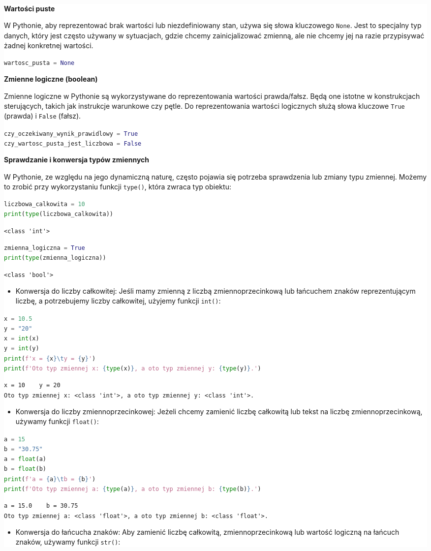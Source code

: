 **Wartości puste**

W Pythonie, aby reprezentować brak wartości lub niezdefiniowany stan, używa się słowa kluczowego `None`. Jest to specjalny typ danych, który jest często używany w sytuacjach, gdzie chcemy zainicjalizować zmienną, ale nie chcemy jej na razie przypisywać żadnej konkretnej wartości.

```python
wartosc_pusta = None
```

**Zmienne logiczne (boolean)**

Zmienne logiczne w Pythonie są wykorzystywane do reprezentowania wartości prawda/fałsz. Będą one istotne w konstrukcjach sterujących, takich jak instrukcje warunkowe czy pętle. Do reprezentowania wartości logicznych służą słowa kluczowe `True` (prawda) i `False` (fałsz).

```python
czy_oczekiwany_wynik_prawidlowy = True
czy_wartosc_pusta_jest_liczbowa = False
```

**Sprawdzanie i konwersja typów zmiennych**

W Pythonie, ze względu na jego dynamiczną naturę, często pojawia się potrzeba sprawdzenia lub zmiany typu zmiennej. Możemy to zrobić przy wykorzystaniu funkcji `type()`, która zwraca typ obiektu:

```python
liczbowa_calkowita = 10
print(type(liczbowa_calkowita))
```
```
<class 'int'>
```
```python
zmienna_logiczna = True
print(type(zmienna_logiczna))
```
```
<class 'bool'>
```
- Konwersja do liczby całkowitej: Jeśli mamy zmienną z liczbą zmiennoprzecinkową lub łańcuchem znaków reprezentującym liczbę, a potrzebujemy liczby całkowitej, użyjemy funkcji `int()`:
```python
x = 10.5
y = "20"
x = int(x)
y = int(y)
print(f'x = {x}\ty = {y}')
print(f'Oto typ zmiennej x: {type(x)}, a oto typ zmiennej y: {type(y)}.')
```
```
x = 10    y = 20
Oto typ zmiennej x: <class 'int'>, a oto typ zmiennej y: <class 'int'>.
```
- Konwersja do liczby zmiennoprzecinkowej: Jeżeli chcemy zamienić liczbę całkowitą lub tekst na liczbę zmiennoprzecinkową, używamy funkcji `float()`:
```python
a = 15
b = "30.75"
a = float(a)
b = float(b)
print(f'a = {a}\tb = {b}')
print(f'Oto typ zmiennej a: {type(a)}, a oto typ zmiennej b: {type(b)}.')
```
```
a = 15.0    b = 30.75
Oto typ zmiennej a: <class 'float'>, a oto typ zmiennej b: <class 'float'>.
```
- Konwersja do łańcucha znaków: Aby zamienić liczbę całkowitą, zmiennoprzecinkową lub wartość logiczną na łańcuch znaków, używamy funkcji `str()`:
```python
```